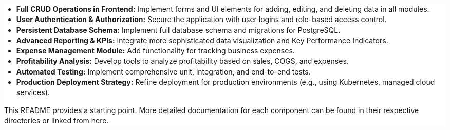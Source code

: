 *   **Full CRUD Operations in Frontend:** Implement forms and UI elements for adding, editing, and deleting data in all modules.
*   **User Authentication & Authorization:** Secure the application with user logins and role-based access control.
*   **Persistent Database Schema:** Implement full database schema and migrations for PostgreSQL.
*   **Advanced Reporting & KPIs:** Integrate more sophisticated data visualization and Key Performance Indicators.
*   **Expense Management Module:** Add functionality for tracking business expenses.
*   **Profitability Analysis:** Develop tools to analyze profitability based on sales, COGS, and expenses.
*   **Automated Testing:** Implement comprehensive unit, integration, and end-to-end tests.
*   **Production Deployment Strategy:** Refine deployment for production environments (e.g., using Kubernetes, managed cloud services).

This README provides a starting point. More detailed documentation for each component can be found in their respective directories or linked from here.


